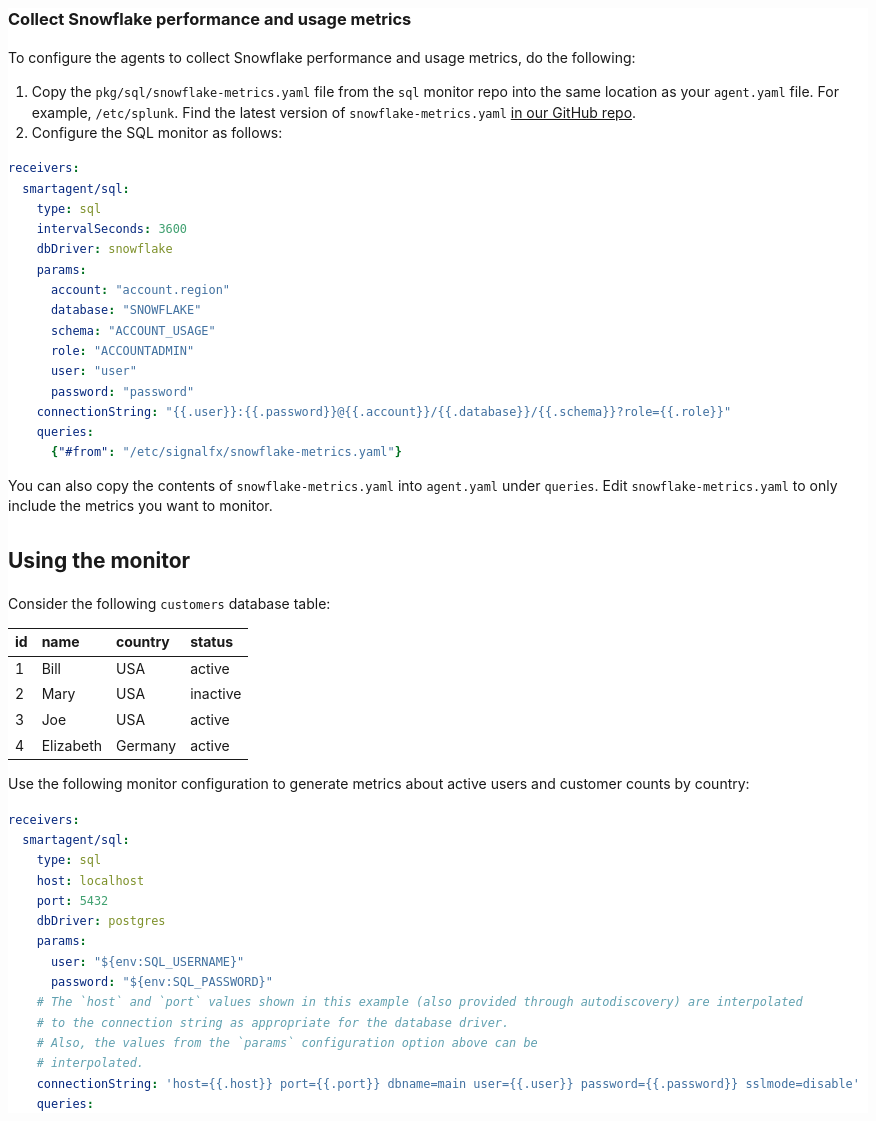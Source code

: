 ### Collect Snowflake performance and usage metrics

To configure the agents to collect Snowflake performance and usage metrics, do the following:

1. Copy the `pkg/sql/snowflake-metrics.yaml` file from the `sql` monitor repo into the same location as your `agent.yaml` file. For example, `/etc/splunk`. Find the latest version of `snowflake-metrics.yaml` [in our GitHub repo](https://github.com/splunk/observability-content-contrib/blob/main/dashboards-and-dashboard-groups/snowflakedb/Configuration/snowflake-metrics.yaml).
2. Configure the SQL monitor as follows:

```yaml
receivers:
  smartagent/sql:
    type: sql
    intervalSeconds: 3600
    dbDriver: snowflake
    params:
      account: "account.region"
      database: "SNOWFLAKE"
      schema: "ACCOUNT_USAGE"
      role: "ACCOUNTADMIN"
      user: "user"
      password: "password"
    connectionString: "{{.user}}:{{.password}}@{{.account}}/{{.database}}/{{.schema}}?role={{.role}}"
    queries:
      {"#from": "/etc/signalfx/snowflake-metrics.yaml"}
```

You can also copy the contents of `snowflake-metrics.yaml` into `agent.yaml` under `queries`. Edit `snowflake-metrics.yaml` to only include the metrics you want to monitor.

## Using the monitor

Consider the following `customers` database table:

| id | name  | country | status |
|:-------|:----------|:------------|:-----------|
| 1      | Bill      | USA         | active     |
| 2      | Mary      | USA         | inactive   |
| 3      | Joe       | USA         | active     |
| 4      | Elizabeth | Germany     | active     |

Use the following monitor configuration to generate metrics about active users and customer counts by country:

```yaml
receivers:
  smartagent/sql:
    type: sql
    host: localhost
    port: 5432
    dbDriver: postgres
    params:
      user: "${env:SQL_USERNAME}"
      password: "${env:SQL_PASSWORD}"
    # The `host` and `port` values shown in this example (also provided through autodiscovery) are interpolated
    # to the connection string as appropriate for the database driver.
    # Also, the values from the `params` configuration option above can be
    # interpolated.
    connectionString: 'host={{.host}} port={{.port}} dbname=main user={{.user}} password={{.password}} sslmode=disable'
    queries:
```